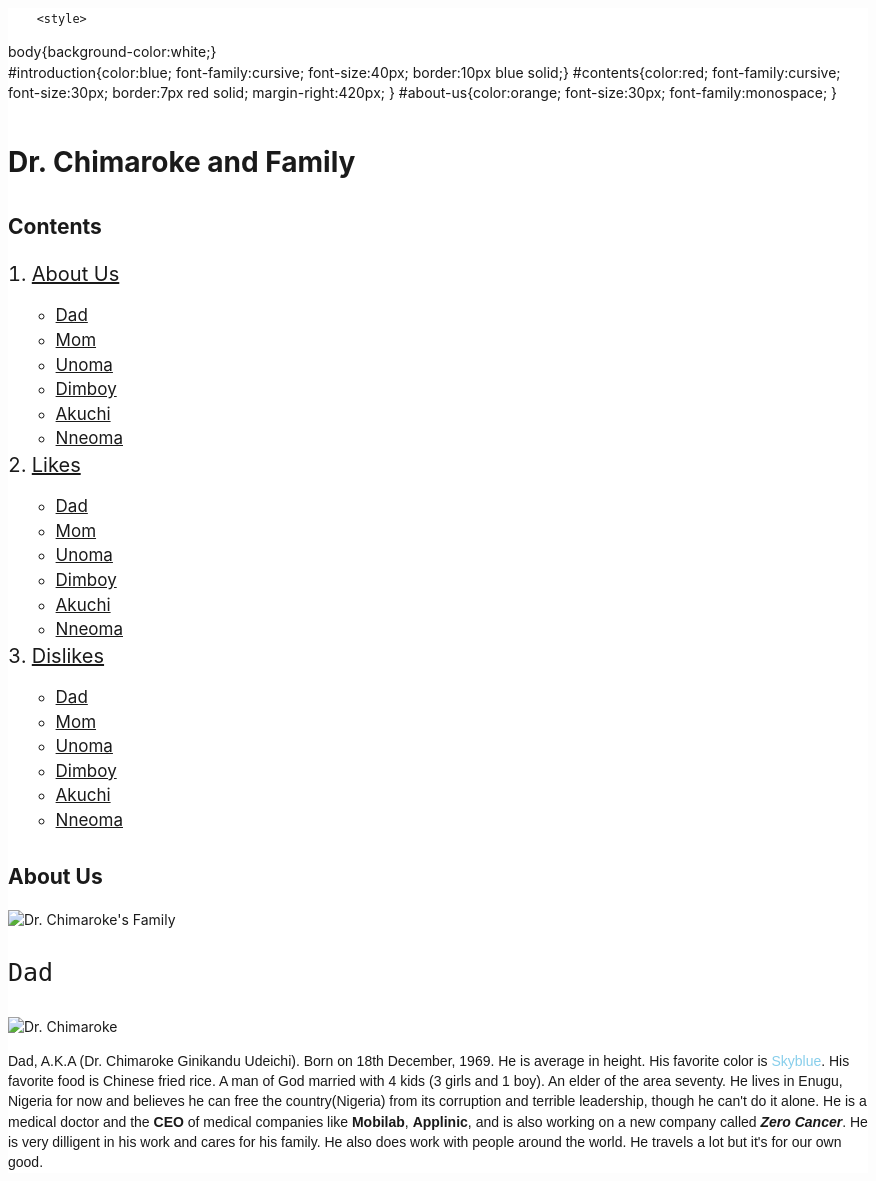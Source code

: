 <!DOCTYPE html>
<html>
    <head>
        <meta charset="utf-8">
        <title>Dr. Chimaroke and Family</title>
        </head>
        <body>
        
        <style>
body{background-color:white;}        
#introduction{color:blue; font-family:cursive; font-size:40px; border:10px blue solid;}
#contents{color:red; font-family:cursive; font-size:30px; border:7px red solid; margin-right:420px; }
#about-us{color:orange; font-size:30px; font-family:monospace; }
        </style>
        
<h1 id="introduction">Dr. Chimaroke and Family</h1>
<h2 id="contents">Contents</h2>
<ol>
<li style="font-size:20px;"> <a href="#about-us" >About Us</a></li>
<ul>
<li style="font-size:17px;"> <a href="#about-dad">Dad</a></li>
<li style="font-size:17px;"> <a href="#about-mom">Mom</a></li>
<li style="font-size:17px;"> <a href="#about-unoma">Unoma</a></li>
<li style="font-size:17px;"> <a href="#about-dimboy">Dimboy</a></li>
<li style="font-size:17px;"> <a href="#about-akuchi">Akuchi</a></li>
<li style="font-size:17px;"> <a href="#about-nneoma">Nneoma</a></li>
</ul>
<li style="font-size:20px;"><a href="#likes">Likes</a></li>
<ul>
<li style="font-size:17px;"> <a href="#dad-likes">Dad</a></li>
<li style="font-size:17px;"> <a href="#mom-likes">Mom</a></li>
<li style="font-size:17px;"> <a href="#unoma-likes">Unoma</a></li>
<li style="font-size:17px;"> <a href="#dimboy-likes">Dimboy</a></li>
<li style="font-size:17px;"> <a href="#akuchi-likes">Akuchi</a></li>
<li style="font-size:17px;"> <a href="#nneoma-likes">Nneoma</a></li>
</ul>

<li style="font-size:20px;"><a href="#dislikes">Dislikes</a></li>
<ul>
<li style="font-size:17px;"> <a href="#dad-dislikes">Dad</a></li>
<li style="font-size:17px;"> <a href="#mom-dislikes">Mom</a></li>
<li style="font-size:17px;"> <a href="#unoma-dislikes">Unoma</a></li>
<li style="font-size:17px;"> <a href="#dimboy-dislikes">Dimboy</a></li>
<li style="font-size:17px;"> <a href="#akuchi-dislikes">Akuchi</a></li>
<li style="font-size:17px;"> <a href="#nneoma-dislikes">Nneoma</a></li>
</ul>
</ol>

<h2 id="about-us">About Us</h2>
<img src="https://scontent.fbni1-2.fna.fbcdn.net/v/t39.30808-6/482223186_1699106540999427_6162571494728224255_n.jpg?_nc_cat=101&amp;ccb=1-7&amp;_nc_sid=cc71e4&amp;_nc_eui2=AeEaKvKlHmjJFKTmbdoaXJyFnH3ZA6i56imcfdkDqLnqKd8lLWtDMZQXcR_EwNy1eD_1pE_2u4dSmvWyzjh8ghmj&amp;_nc_ohc=nVkWjOdjefIQ7kNvwFftuyz&amp;_nc_oc=AdnrWOoabn_TXwCkeEoXAwWSOfhIdXMS9qdiIRkUHFp5lCBPd8F0-01TeQeLxXRiS5w&amp;_nc_zt=23&amp;_nc_ht=scontent.fbni1-2.fna&amp;_nc_gid=idq6hcL30y9XeePJyw7EkQ&amp;oh=00_Afb4QbA_7pq17chuSzPRq-g4zTPxJ13VgGaKaIF6jFwI8w&amp;oe=68D44A4E" alt="Dr. Chimaroke's Family" width="370px">

<p id="about-dad" style="font-family:monospace; font-size:25px;">Dad</p>
<img src="https://news-gh.churchofjesuschrist.org/media/960x1280/AWA-Seventies-1.png" alt="Dr. Chimaroke" width="200px">
<p style="font-family:sans-serif;"> 
Dad, A.K.A (Dr. Chimaroke Ginikandu Udeichi). Born on 18th December, 1969. He is average in height. His favorite color is <span style="color:skyblue;">Skyblue</span>. His favorite food is Chinese fried rice. A man of God married with 4 kids (3 girls and 1 boy). An elder of the area seventy. He lives in Enugu, Nigeria for now and believes he can free the country(Nigeria) from its corruption and terrible leadership, though he can't do it alone. He is a medical doctor and the <span style="font-weight:bold;">CEO</span> of medical companies like <span style="font-weight:bold;">Mobilab</span>, <span style="font-weight:bold;">Applinic</span>, and is also working on a new company called <span style="font-weight:bold; font-style:italic;">Zero Cancer</span>. He is very dilligent in his work and cares for his family. He also does work with people around the world. He travels a lot but it's for our own good.